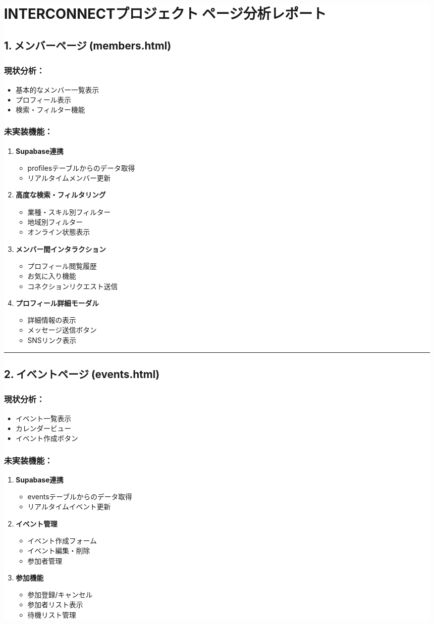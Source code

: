 # INTERCONNECTプロジェクト ページ分析レポート

## 1. **メンバーページ (members.html)**

### 現状分析：
- 基本的なメンバー一覧表示
- プロフィール表示
- 検索・フィルター機能

### 未実装機能：
1. **Supabase連携**
   - profilesテーブルからのデータ取得
   - リアルタイムメンバー更新
   
2. **高度な検索・フィルタリング**
   - 業種・スキル別フィルター
   - 地域別フィルター
   - オンライン状態表示
   
3. **メンバー間インタラクション**
   - プロフィール閲覧履歴
   - お気に入り機能
   - コネクションリクエスト送信
   
4. **プロフィール詳細モーダル**
   - 詳細情報の表示
   - メッセージ送信ボタン
   - SNSリンク表示

---

## 2. **イベントページ (events.html)**

### 現状分析：
- イベント一覧表示
- カレンダービュー
- イベント作成ボタン

### 未実装機能：
1. **Supabase連携**
   - eventsテーブルからのデータ取得
   - リアルタイムイベント更新
   
2. **イベント管理**
   - イベント作成フォーム
   - イベント編集・削除
   - 参加者管理
   
3. **参加機能**
   - 参加登録/キャンセル
   - 参加者リスト表示
   - 待機リスト管理
   